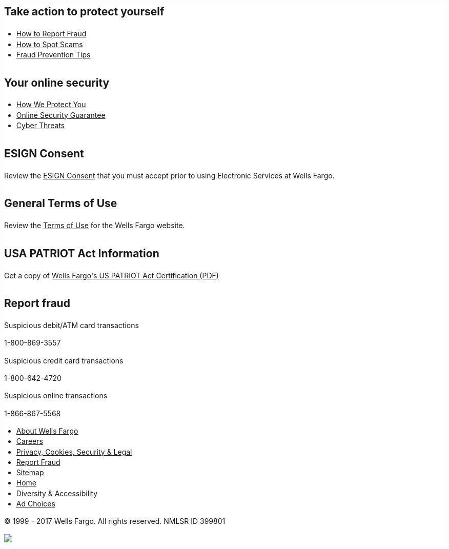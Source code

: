 Take action to protect yourself
-------------------------------

-   [How to Report Fraud](/privacy-security/fraud/report/)
-   [How to Spot Scams](/privacy-security/fraud/bank-scams)
-   [Fraud Prevention Tips](/privacy-security/fraud/protect/fraud-tips)

Your online security
--------------------

-   [How We Protect You](/privacy-security/fraud/protect-yourself)
-   [Online Security Guarantee](/privacy-security/guarantee)
-   [Cyber Threats](/privacy-security/fraud/cyber-threats)

ESIGN Consent
-------------

Review the [ESIGN Consent](/privacy-security/privacy/esign-consent/) that you must accept prior to using Electronic Services at Wells Fargo.

General Terms of Use
--------------------

Review the [Terms of Use](/privacy-security/terms) for the Wells Fargo website.

USA PATRIOT Act Information
---------------------------

Get a copy of [Wells Fargo's US PATRIOT Act Certification (PDF)](https://www08.wellsfargomedia.com/assets/pdf/personal/privacy-security/Patriot_Act_Cert.pdf)

Report fraud
------------

Suspicious debit/ATM card transactions

<span class="c12">1-800-869-3557</span>

Suspicious credit card transactions

<span class="c12">1-800-642-4720</span>

Suspicious online transactions

<span class="c12">1-866-867-5568</span>

-   [About Wells Fargo](/about/)
-   [Careers](/about/careers/)
-   [Privacy, Cookies, Security & Legal](/privacy-security/)
-   [Report Fraud](/privacy-security/fraud/report/)
-   [Sitemap](/sitemap)
-   [Home](/)
-   [Diversity & Accessibility](/about/diversity/)
-   [Ad Choices](/privacy-security/privacy/online#adchoices)

© 1999 - 2017 Wells Fargo. All rights reserved. NMLSR ID 399801

![](/assets/images/global/s.gif?log=1&cb=1495381595960&event=PageLoad&pid=222-14115-64&ptid=91-6232-128&pageUrl=https%3A%2F%2Fwww.wellsfargo.com%3A443%2Fprivacy-security%2F&clist=182-17544-16~223-4119-32%7C182-17576-16~223-3757-32%7C182-19572-16~223-6249-32%7C182-17581-16~223-3750-32%7C182-17586-16~223-3750-32%7C182-17590-16~223-3750-32%7C84-17592-16~91-1889-32)
